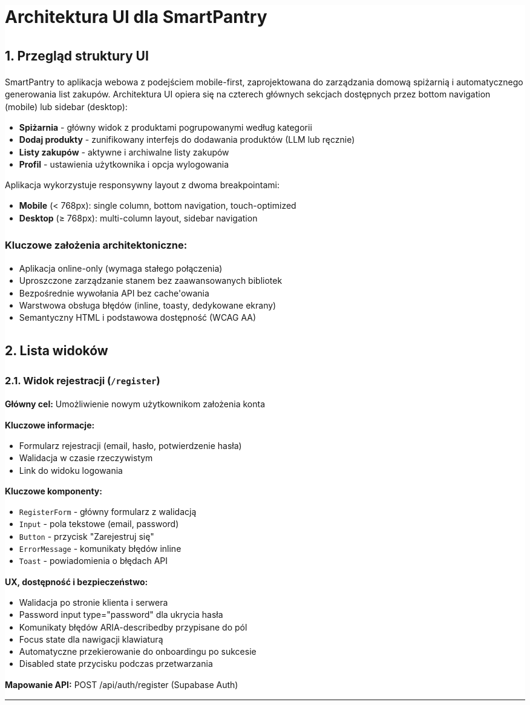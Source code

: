 # Architektura UI dla SmartPantry

## 1. Przegląd struktury UI

SmartPantry to aplikacja webowa z podejściem mobile-first, zaprojektowana do zarządzania domową spiżarnią i automatycznego generowania list zakupów. Architektura UI opiera się na czterech głównych sekcjach dostępnych przez bottom navigation (mobile) lub sidebar (desktop):

- **Spiżarnia** - główny widok z produktami pogrupowanymi według kategorii
- **Dodaj produkty** - zunifikowany interfejs do dodawania produktów (LLM lub ręcznie)
- **Listy zakupów** - aktywne i archiwalne listy zakupów
- **Profil** - ustawienia użytkownika i opcja wylogowania

Aplikacja wykorzystuje responsywny layout z dwoma breakpointami:
- **Mobile** (< 768px): single column, bottom navigation, touch-optimized
- **Desktop** (≥ 768px): multi-column layout, sidebar navigation

### Kluczowe założenia architektoniczne:
- Aplikacja online-only (wymaga stałego połączenia)
- Uproszczone zarządzanie stanem bez zaawansowanych bibliotek
- Bezpośrednie wywołania API bez cache'owania
- Warstwowa obsługa błędów (inline, toasty, dedykowane ekrany)
- Semantyczny HTML i podstawowa dostępność (WCAG AA)

## 2. Lista widoków

### 2.1. Widok rejestracji (`/register`)

**Główny cel:** Umożliwienie nowym użytkownikom założenia konta

**Kluczowe informacje:**
- Formularz rejestracji (email, hasło, potwierdzenie hasła)
- Walidacja w czasie rzeczywistym
- Link do widoku logowania

**Kluczowe komponenty:**
- `RegisterForm` - główny formularz z walidacją
- `Input` - pola tekstowe (email, password)
- `Button` - przycisk "Zarejestruj się"
- `ErrorMessage` - komunikaty błędów inline
- `Toast` - powiadomienia o błędach API

**UX, dostępność i bezpieczeństwo:**
- Walidacja po stronie klienta i serwera
- Password input type="password" dla ukrycia hasła
- Komunikaty błędów ARIA-describedby przypisane do pól
- Focus state dla nawigacji klawiaturą
- Automatyczne przekierowanie do onboardingu po sukcesie
- Disabled state przycisku podczas przetwarzania

**Mapowanie API:** POST /api/auth/register (Supabase Auth)

---
